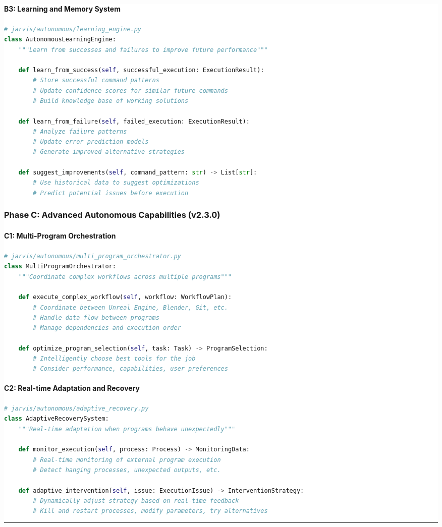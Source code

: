 #### B3: Learning and Memory System
```python
# jarvis/autonomous/learning_engine.py
class AutonomousLearningEngine:
    """Learn from successes and failures to improve future performance"""
    
    def learn_from_success(self, successful_execution: ExecutionResult):
        # Store successful command patterns
        # Update confidence scores for similar future commands
        # Build knowledge base of working solutions
        
    def learn_from_failure(self, failed_execution: ExecutionResult):
        # Analyze failure patterns
        # Update error prediction models
        # Generate improved alternative strategies
        
    def suggest_improvements(self, command_pattern: str) -> List[str]:
        # Use historical data to suggest optimizations
        # Predict potential issues before execution
```

### Phase C: Advanced Autonomous Capabilities (v2.3.0)

#### C1: Multi-Program Orchestration
```python
# jarvis/autonomous/multi_program_orchestrator.py
class MultiProgramOrchestrator:
    """Coordinate complex workflows across multiple programs"""
    
    def execute_complex_workflow(self, workflow: WorkflowPlan):
        # Coordinate between Unreal Engine, Blender, Git, etc.
        # Handle data flow between programs
        # Manage dependencies and execution order
        
    def optimize_program_selection(self, task: Task) -> ProgramSelection:
        # Intelligently choose best tools for the job
        # Consider performance, capabilities, user preferences
```

#### C2: Real-time Adaptation and Recovery
```python
# jarvis/autonomous/adaptive_recovery.py
class AdaptiveRecoverySystem:
    """Real-time adaptation when programs behave unexpectedly"""
    
    def monitor_execution(self, process: Process) -> MonitoringData:
        # Real-time monitoring of external program execution
        # Detect hanging processes, unexpected outputs, etc.
        
    def adaptive_intervention(self, issue: ExecutionIssue) -> InterventionStrategy:
        # Dynamically adjust strategy based on real-time feedback
        # Kill and restart processes, modify parameters, try alternatives
```

---